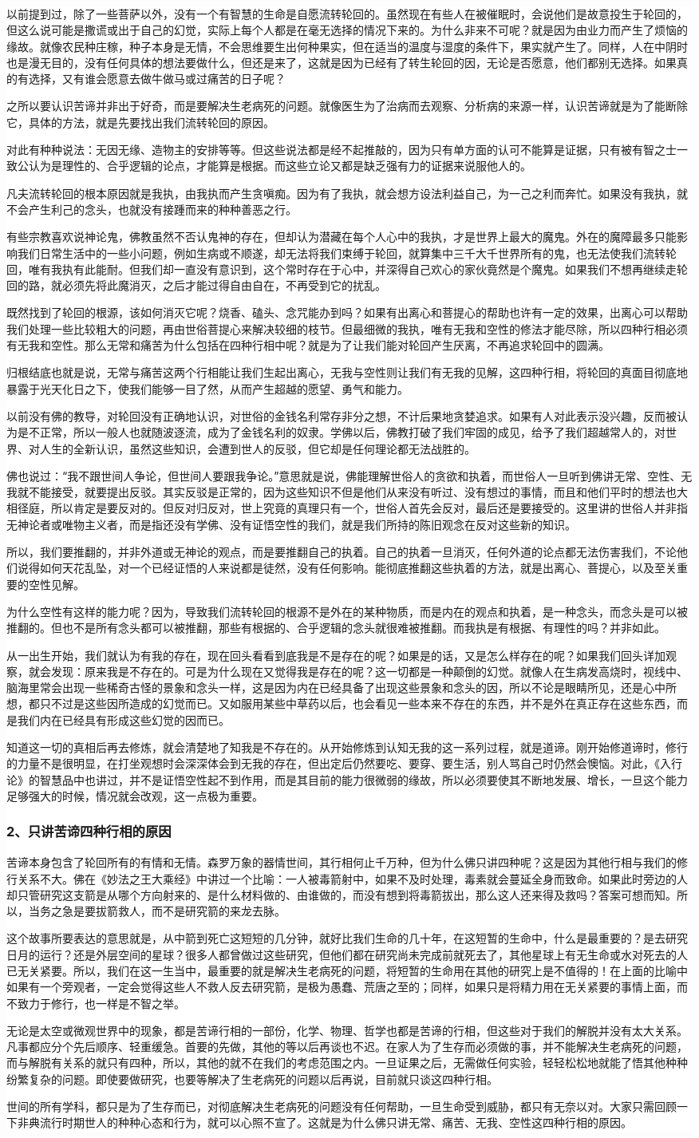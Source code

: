 以前提到过，除了一些菩萨以外，没有一个有智慧的生命是自愿流转轮回的。虽然现在有些人在被催眠时，会说他们是故意投生于轮回的，但这么说可能是撒谎或出于自己的幻觉，实际上每个人都是在毫无选择的情况下来的。为什么非来不可呢？就是因为由业力而产生了烦恼的缘故。就像农民种庄稼，种子本身是无情，不会思维要生出何种果实，但在适当的温度与湿度的条件下，果实就产生了。同样，人在中阴时也是漫无目的，没有任何具体的想法要做什么，但还是来了，这就是因为已经有了转生轮回的因，无论是否愿意，他们都别无选择。如果真的有选择，又有谁会愿意去做牛做马或过痛苦的日子呢？

之所以要认识苦谛并非出于好奇，而是要解决生老病死的问题。就像医生为了治病而去观察、分析病的来源一样，认识苦谛就是为了能断除它，具体的方法，就是先要找出我们流转轮回的原因。

对此有种种说法：无因无缘、造物主的安排等等。但这些说法都是经不起推敲的，因为只有单方面的认可不能算是证据，只有被有智之士一致公认为是理性的、合乎逻辑的论点，才能算是根据。而这些立论又都是缺乏强有力的证据来说服他人的。

凡夫流转轮回的根本原因就是我执，由我执而产生贪嗔痴。因为有了我执，就会想方设法利益自己，为一己之利而奔忙。如果没有我执，就不会产生利己的念头，也就没有接踵而来的种种善恶之行。

有些宗教喜欢说神论鬼，佛教虽然不否认鬼神的存在，但却认为潜藏在每个人心中的我执，才是世界上最大的魔鬼。外在的魔障最多只能影响我们日常生活中的一些小问题，例如生病或不顺遂，却无法将我们束缚于轮回，就算集中三千大千世界所有的鬼，也无法使我们流转轮回，唯有我执有此能耐。但我们却一直没有意识到，这个常时存在于心中，并深得自己欢心的家伙竟然是个魔鬼。如果我们不想再继续走轮回的路，就必须先将此魔消灭，之后才能过得自由自在，不再受到它的扰乱。

既然找到了轮回的根源，该如何消灭它呢？烧香、磕头、念咒能办到吗？如果有出离心和菩提心的帮助也许有一定的效果，出离心可以帮助我们处理一些比较粗大的问题，再由世俗菩提心来解决较细的枝节。但最细微的我执，唯有无我和空性的修法才能尽除，所以四种行相必须有无我和空性。那么无常和痛苦为什么包括在四种行相中呢？就是为了让我们能对轮回产生厌离，不再追求轮回中的圆满。

归根结底也就是说，无常与痛苦这两个行相能让我们生起出离心，无我与空性则让我们有无我的见解，这四种行相，将轮回的真面目彻底地暴露于光天化日之下，使我们能够一目了然，从而产生超越的愿望、勇气和能力。

以前没有佛的教导，对轮回没有正确地认识，对世俗的金钱名利常存非分之想，不计后果地贪婪追求。如果有人对此表示没兴趣，反而被认为是不正常，所以一般人也就随波逐流，成为了金钱名利的奴隶。学佛以后，佛教打破了我们牢固的成见，给予了我们超越常人的，对世界、对人生的全新认识，虽然这些知识，会遭到世人的反驳，但它却是任何理论都无法战胜的。

佛也说过：“我不跟世间人争论，但世间人要跟我争论。”意思就是说，佛能理解世俗人的贪欲和执着，而世俗人一旦听到佛讲无常、空性、无我就不能接受，就要提出反驳。其实反驳是正常的，因为这些知识不但是他们从来没有听过、没有想过的事情，而且和他们平时的想法也大相径庭，所以肯定是要反对的。但反对归反对，世上究竟的真理只有一个，世俗人首先会反对，最后还是要接受的。这里讲的世俗人并非指无神论者或唯物主义者，而是指还没有学佛、没有证悟空性的我们，就是我们所持的陈旧观念在反对这些新的知识。

所以，我们要推翻的，并非外道或无神论的观点，而是要推翻自己的执着。自己的执着一旦消灭，任何外道的论点都无法伤害我们，不论他们说得如何天花乱坠，对一个已经证悟的人来说都是徒然，没有任何影响。能彻底推翻这些执着的方法，就是出离心、菩提心，以及至关重要的空性见解。

为什么空性有这样的能力呢？因为，导致我们流转轮回的根源不是外在的某种物质，而是内在的观点和执着，是一种念头，而念头是可以被推翻的。但也不是所有念头都可以被推翻，那些有根据的、合乎逻辑的念头就很难被推翻。而我执是有根据、有理性的吗？并非如此。

从一出生开始，我们就认为有我的存在，现在回头看看到底我是不是存在的呢？如果是的话，又是怎么样存在的呢？如果我们回头详加观察，就会发现：原来我是不存在的。可是为什么现在又觉得我是存在的呢？这一切都是一种颠倒的幻觉。就像人在生病发高烧时，视线中、脑海里常会出现一些稀奇古怪的景象和念头一样，这是因为内在已经具备了出现这些景象和念头的因，所以不论是眼睛所见，还是心中所想，都只不过是这些因所造成的幻觉而已。又如服用某些中草药以后，也会看见一些本来不存在的东西，并不是外在真正存在这些东西，而是我们内在已经具有形成这些幻觉的因而已。

知道这一切的真相后再去修炼，就会清楚地了知我是不存在的。从开始修炼到认知无我的这一系列过程，就是道谛。刚开始修道谛时，修行的力量不是很明显，在打坐观想时会深深体会到无我的存在，但出定后仍然要吃、要穿、要生活，别人骂自己时仍然会懊恼。对此，《入行论》的智慧品中也讲过，并不是证悟空性起不到作用，而是其目前的能力很微弱的缘故，所以必须要使其不断地发展、增长，一旦这个能力足够强大的时候，情况就会改观，这一点极为重要。

### 2、只讲苦谛四种行相的原因

苦谛本身包含了轮回所有的有情和无情。森罗万象的器情世间，其行相何止千万种，但为什么佛只讲四种呢？这是因为其他行相与我们的修行关系不大。佛在《妙法之王大乘经》中讲过一个比喻：一人被毒箭射中，如果不及时处理，毒素就会蔓延全身而致命。如果此时旁边的人却只管研究这支箭是从哪个方向射来的、是什么材料做的、由谁做的，而没有想到将毒箭拔出，那么这人还来得及救吗？答案可想而知。所以，当务之急是要拔箭救人，而不是研究箭的来龙去脉。

这个故事所要表达的意思就是，从中箭到死亡这短短的几分钟，就好比我们生命的几十年，在这短暂的生命中，什么是最重要的？是去研究日月的运行？还是外层空间的星球？很多人都曾做过这些研究，但他们都在研究尚未完成前就死去了，其他星球上有无生命或水对死去的人已无关紧要。所以，我们在这一生当中，最重要的就是解决生老病死的问题，将短暂的生命用在其他的研究上是不值得的！在上面的比喻中如果有一个旁观者，一定会觉得这些人不救人反去研究箭，是极为愚蠢、荒唐之至的；同样，如果只是将精力用在无关紧要的事情上面，而不致力于修行，也一样是不智之举。

无论是太空或微观世界中的现象，都是苦谛行相的一部份，化学、物理、哲学也都是苦谛的行相，但这些对于我们的解脱并没有太大关系。凡事都应分个先后顺序、轻重缓急。首要的先做，其他的等以后再谈也不迟。在家人为了生存而必须做的事，并不能解决生老病死的问题，而与解脱有关系的就只有四种，所以，其他的就不在我们的考虑范围之内。一旦证果之后，无需做任何实验，轻轻松松地就能了悟其他种种纷繁复杂的问题。即使要做研究，也要等解决了生老病死的问题以后再说，目前就只谈这四种行相。

世间的所有学科，都只是为了生存而已，对彻底解决生老病死的问题没有任何帮助，一旦生命受到威胁，都只有无奈以对。大家只需回顾一下非典流行时期世人的种种心态和行为，就可以心照不宣了。这就是为什么佛只讲无常、痛苦、无我、空性这四种行相的原因。
